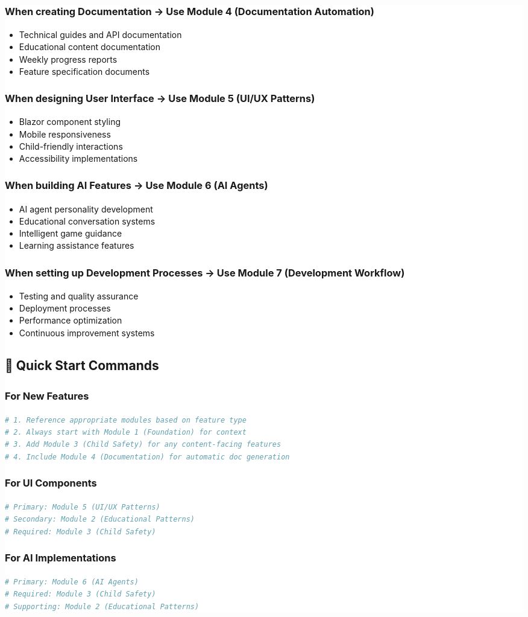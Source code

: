 ### When creating **Documentation** → Use Module 4 (Documentation Automation)
- Technical guides and API documentation
- Educational content documentation
- Weekly progress reports
- Feature specification documents

### When designing **User Interface** → Use Module 5 (UI/UX Patterns)
- Blazor component styling
- Mobile responsiveness
- Child-friendly interactions
- Accessibility implementations

### When building **AI Features** → Use Module 6 (AI Agents)
- AI agent personality development
- Educational conversation systems
- Intelligent game guidance
- Learning assistance features

### When setting up **Development Processes** → Use Module 7 (Development Workflow)
- Testing and quality assurance
- Deployment processes
- Performance optimization
- Continuous improvement systems

## 🚀 Quick Start Commands

### For New Features
```bash
# 1. Reference appropriate modules based on feature type
# 2. Always start with Module 1 (Foundation) for context
# 3. Add Module 3 (Child Safety) for any content-facing features
# 4. Include Module 4 (Documentation) for automatic doc generation
```

### For UI Components
```bash
# Primary: Module 5 (UI/UX Patterns)
# Secondary: Module 2 (Educational Patterns) 
# Required: Module 3 (Child Safety)
```

### For AI Implementations
```bash
# Primary: Module 6 (AI Agents)
# Required: Module 3 (Child Safety)
# Supporting: Module 2 (Educational Patterns)
```
